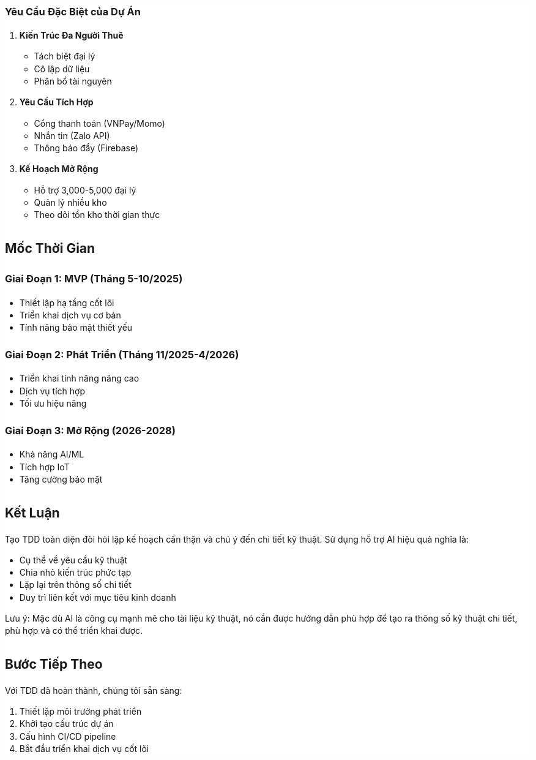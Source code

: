### Yêu Cầu Đặc Biệt của Dự Án
1. **Kiến Trúc Đa Người Thuê**
   - Tách biệt đại lý
   - Cô lập dữ liệu
   - Phân bổ tài nguyên

2. **Yêu Cầu Tích Hợp**
   - Cổng thanh toán (VNPay/Momo)
   - Nhắn tin (Zalo API)
   - Thông báo đẩy (Firebase)

3. **Kế Hoạch Mở Rộng**
   - Hỗ trợ 3,000-5,000 đại lý
   - Quản lý nhiều kho
   - Theo dõi tồn kho thời gian thực

## Mốc Thời Gian

### Giai Đoạn 1: MVP (Tháng 5-10/2025)
- Thiết lập hạ tầng cốt lõi
- Triển khai dịch vụ cơ bản
- Tính năng bảo mật thiết yếu

### Giai Đoạn 2: Phát Triển (Tháng 11/2025-4/2026)
- Triển khai tính năng nâng cao
- Dịch vụ tích hợp
- Tối ưu hiệu năng

### Giai Đoạn 3: Mở Rộng (2026-2028)
- Khả năng AI/ML
- Tích hợp IoT
- Tăng cường bảo mật

## Kết Luận

Tạo TDD toàn diện đòi hỏi lập kế hoạch cẩn thận và chú ý đến chi tiết kỹ thuật. Sử dụng hỗ trợ AI hiệu quả nghĩa là:
- Cụ thể về yêu cầu kỹ thuật
- Chia nhỏ kiến trúc phức tạp
- Lặp lại trên thông số chi tiết
- Duy trì liên kết với mục tiêu kinh doanh

Lưu ý: Mặc dù AI là công cụ mạnh mẽ cho tài liệu kỹ thuật, nó cần được hướng dẫn phù hợp để tạo ra thông số kỹ thuật chi tiết, phù hợp và có thể triển khai được.

## Bước Tiếp Theo

Với TDD đã hoàn thành, chúng tôi sẵn sàng:
1. Thiết lập môi trường phát triển
2. Khởi tạo cấu trúc dự án
3. Cấu hình CI/CD pipeline
4. Bắt đầu triển khai dịch vụ cốt lõi

